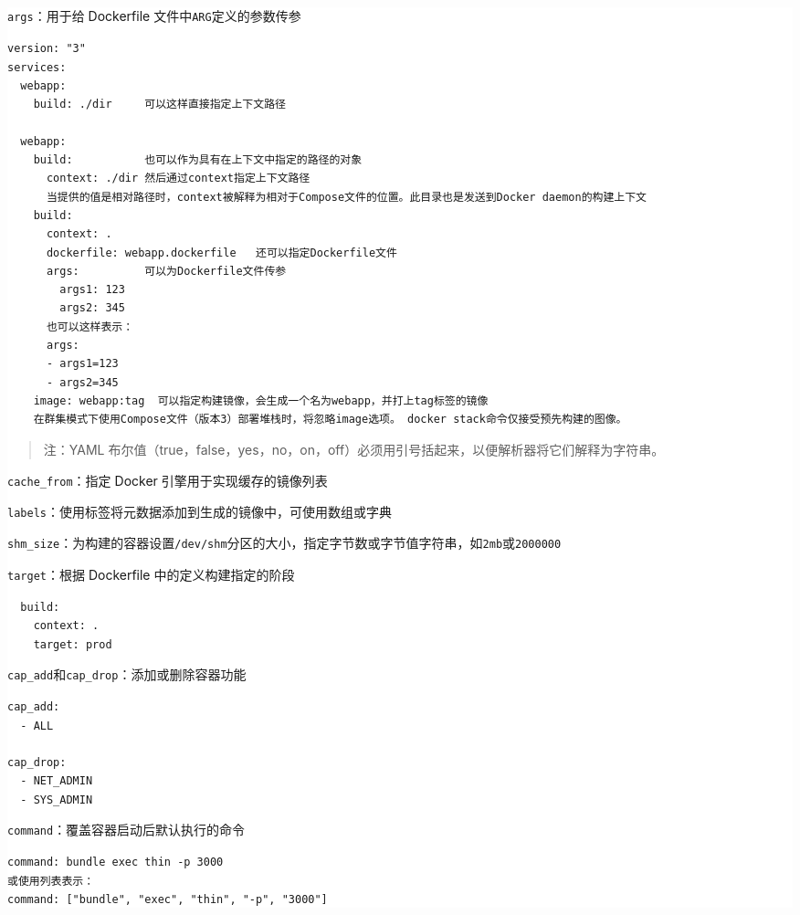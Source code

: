 `args`：用于给 Dockerfile 文件中`ARG`定义的参数传参

```
version: "3"
services:
  webapp:
    build: ./dir     可以这样直接指定上下文路径

  webapp:
    build:           也可以作为具有在上下文中指定的路径的对象
      context: ./dir 然后通过context指定上下文路径
      当提供的值是相对路径时，context被解释为相对于Compose文件的位置。此目录也是发送到Docker daemon的构建上下文
    build:
      context: .
      dockerfile: webapp.dockerfile   还可以指定Dockerfile文件
      args:          可以为Dockerfile文件传参
        args1: 123
        args2: 345
      也可以这样表示：
      args:
      - args1=123
      - args2=345
    image: webapp:tag  可以指定构建镜像，会生成一个名为webapp，并打上tag标签的镜像
    在群集模式下使用Compose文件（版本3）部署堆栈时，将忽略image选项。 docker stack命令仅接受预先构建的图像。
```

> 注：YAML 布尔值（true，false，yes，no，on，off）必须用引号括起来，以便解析器将它们解释为字符串。

`cache_from`：指定 Docker 引擎用于实现缓存的镜像列表

`labels`：使用标签将元数据添加到生成的镜像中，可使用数组或字典

`shm_size`：为构建的容器设置`/dev/shm`分区的大小，指定字节数或字节值字符串，如`2mb`或`2000000`

`target`：根据 Dockerfile 中的定义构建指定的阶段

```
  build:
    context: .
    target: prod
```

`cap_add`和`cap_drop`：添加或删除容器功能

```
cap_add:
  - ALL

cap_drop:
  - NET_ADMIN
  - SYS_ADMIN
```

`command`：覆盖容器启动后默认执行的命令

```
command: bundle exec thin -p 3000
或使用列表表示：
command: ["bundle", "exec", "thin", "-p", "3000"]
```
